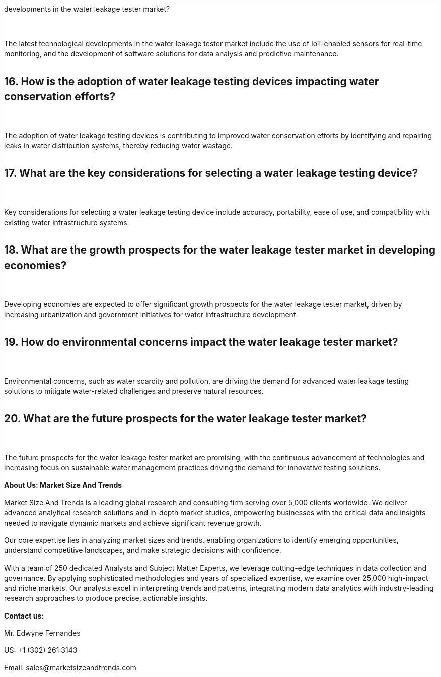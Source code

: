 developments in the water leakage tester market?</h2><p>&nbsp;</p><p>The latest technological developments in the water leakage tester market include the use of IoT-enabled sensors for real-time monitoring, and the development of software solutions for data analysis and predictive maintenance.</p><h2>16. How is the adoption of water leakage testing devices impacting water conservation efforts?</h2><p>&nbsp;</p><p>The adoption of water leakage testing devices is contributing to improved water conservation efforts by identifying and repairing leaks in water distribution systems, thereby reducing water wastage.</p><h2>17. What are the key considerations for selecting a water leakage testing device?</h2><p>&nbsp;</p><p>Key considerations for selecting a water leakage testing device include accuracy, portability, ease of use, and compatibility with existing water infrastructure systems.</p><h2>18. What are the growth prospects for the water leakage tester market in developing economies?</h2><p>&nbsp;</p><p>Developing economies are expected to offer significant growth prospects for the water leakage tester market, driven by increasing urbanization and government initiatives for water infrastructure development.</p><h2>19. How do environmental concerns impact the water leakage tester market?</h2><p>&nbsp;</p><p>Environmental concerns, such as water scarcity and pollution, are driving the demand for advanced water leakage testing solutions to mitigate water-related challenges and preserve natural resources.</p><h2>20. What are the future prospects for the water leakage tester market?</h2><p>&nbsp;</p><p>The future prospects for the water leakage tester market are promising, with the continuous advancement of technologies and increasing focus on sustainable water management practices driving the demand for innovative testing solutions.</p></body></html></p><p><strong>About Us:&nbsp;Market Size And Trends</strong></p><p>Market Size And Trends&nbsp;is a leading global research and consulting firm serving over 5,000 clients worldwide. We deliver advanced analytical research solutions and in-depth market studies, empowering businesses with the critical data and insights needed to navigate dynamic markets and achieve significant revenue growth.</p><p>Our core expertise lies in analyzing market sizes and trends, enabling organizations to identify emerging opportunities, understand competitive landscapes, and make strategic decisions with confidence.</p><p>With a team of 250 dedicated Analysts and Subject Matter Experts, we leverage cutting-edge techniques in data collection and governance. By applying sophisticated methodologies and years of specialized expertise, we examine over 25,000 high-impact and niche markets. Our analysts excel in interpreting trends and patterns, integrating modern data analytics with industry-leading research approaches to produce precise, actionable insights.</p><p><strong>Contact us:</strong></p><p>Mr. Edwyne Fernandes</p><p>US: +1 (302) 261 3143</p><p>Email: <a href="mailto:sales@marketsizeandtrends.com">sales@marketsizeandtrends.com</a>&nbsp;</p>
